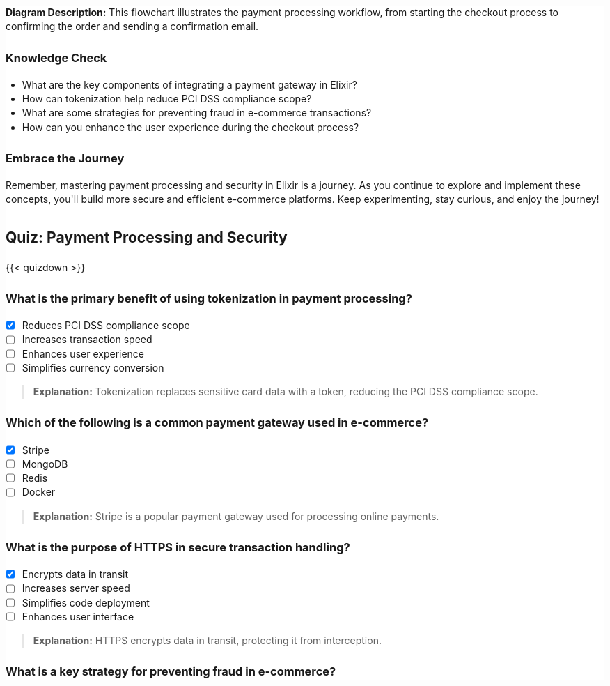 **Diagram Description:** This flowchart illustrates the payment processing workflow, from starting the checkout process to confirming the order and sending a confirmation email.

### Knowledge Check

- What are the key components of integrating a payment gateway in Elixir?
- How can tokenization help reduce PCI DSS compliance scope?
- What are some strategies for preventing fraud in e-commerce transactions?
- How can you enhance the user experience during the checkout process?

### Embrace the Journey

Remember, mastering payment processing and security in Elixir is a journey. As you continue to explore and implement these concepts, you'll build more secure and efficient e-commerce platforms. Keep experimenting, stay curious, and enjoy the journey!

## Quiz: Payment Processing and Security

{{< quizdown >}}

### What is the primary benefit of using tokenization in payment processing?

- [x] Reduces PCI DSS compliance scope
- [ ] Increases transaction speed
- [ ] Enhances user experience
- [ ] Simplifies currency conversion

> **Explanation:** Tokenization replaces sensitive card data with a token, reducing the PCI DSS compliance scope.

### Which of the following is a common payment gateway used in e-commerce?

- [x] Stripe
- [ ] MongoDB
- [ ] Redis
- [ ] Docker

> **Explanation:** Stripe is a popular payment gateway used for processing online payments.

### What is the purpose of HTTPS in secure transaction handling?

- [x] Encrypts data in transit
- [ ] Increases server speed
- [ ] Simplifies code deployment
- [ ] Enhances user interface

> **Explanation:** HTTPS encrypts data in transit, protecting it from interception.

### What is a key strategy for preventing fraud in e-commerce?

